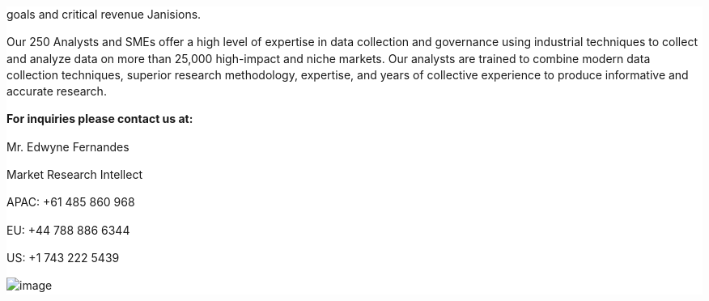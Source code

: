 goals and critical revenue Janisions.</p><p><span class="">Our 250 Analysts and SMEs offer a high level of expertise in data collection and governance using industrial techniques to collect and analyze data on more than 25,000 high-impact and niche markets. Our analysts are trained to combine modern data collection techniques, superior research methodology, expertise, and years of collective experience to produce informative and accurate research.</span></p><p><strong>For inquiries please contact us at:</strong></p><p>Mr. Edwyne Fernandes</p><p>Market Research Intellect</p><p>APAC: +61 485 860 968</p><p>EU: +44 788 886 6344</p><p>US: +1 743 222 5439</p>
![image](https://github.com/user-attachments/assets/039c323e-5ed0-4c09-ae69-6649c78654f9)
